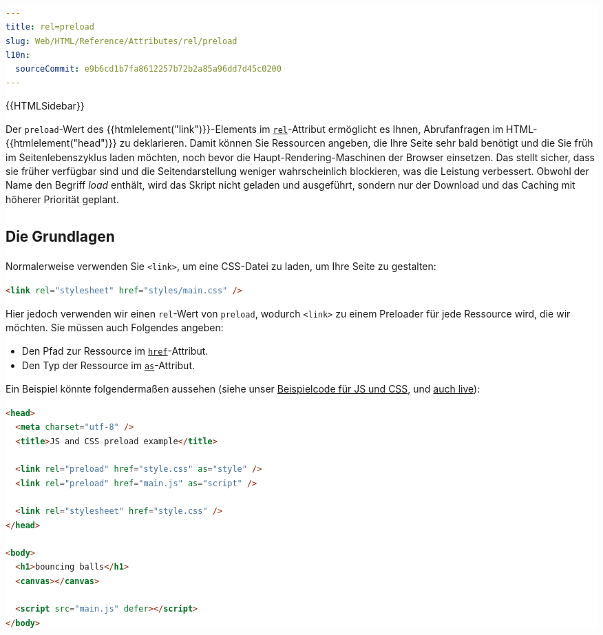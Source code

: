 ```yaml
---
title: rel=preload
slug: Web/HTML/Reference/Attributes/rel/preload
l10n:
  sourceCommit: e9b6cd1b7fa8612257b72b2a85a96dd7d45c0200
---
```


{{HTMLSidebar}}

Der `preload`-Wert des {{htmlelement("link")}}-Elements im [`rel`](/de/docs/Web/HTML/Reference/Elements/link#rel)-Attribut ermöglicht es Ihnen, Abrufanfragen im HTML-{{htmlelement("head")}} zu deklarieren. Damit können Sie Ressourcen angeben, die Ihre Seite sehr bald benötigt und die Sie früh im Seitenlebenszyklus laden möchten, noch bevor die Haupt-Rendering-Maschinen der Browser einsetzen. Das stellt sicher, dass sie früher verfügbar sind und die Seitendarstellung weniger wahrscheinlich blockieren, was die Leistung verbessert. Obwohl der Name den Begriff _load_ enthält, wird das Skript nicht geladen und ausgeführt, sondern nur der Download und das Caching mit höherer Priorität geplant.

## Die Grundlagen

Normalerweise verwenden Sie `<link>`, um eine CSS-Datei zu laden, um Ihre Seite zu gestalten:

```html
<link rel="stylesheet" href="styles/main.css" />
```

Hier jedoch verwenden wir einen `rel`-Wert von `preload`, wodurch `<link>` zu einem Preloader für jede Ressource wird, die wir möchten. Sie müssen auch Folgendes angeben:

- Den Pfad zur Ressource im [`href`](/de/docs/Web/HTML/Reference/Elements/link#href)-Attribut.
- Den Typ der Ressource im [`as`](/de/docs/Web/HTML/Reference/Elements/link#as)-Attribut.

Ein Beispiel könnte folgendermaßen aussehen (siehe unser [Beispielcode für JS und CSS](https://github.com/mdn/html-examples/tree/main/link-rel-preload/js-and-css), und [auch live](https://mdn.github.io/html-examples/link-rel-preload/js-and-css/)):

```html
<head>
  <meta charset="utf-8" />
  <title>JS and CSS preload example</title>

  <link rel="preload" href="style.css" as="style" />
  <link rel="preload" href="main.js" as="script" />

  <link rel="stylesheet" href="style.css" />
</head>

<body>
  <h1>bouncing balls</h1>
  <canvas></canvas>

  <script src="main.js" defer></script>
</body>
```
